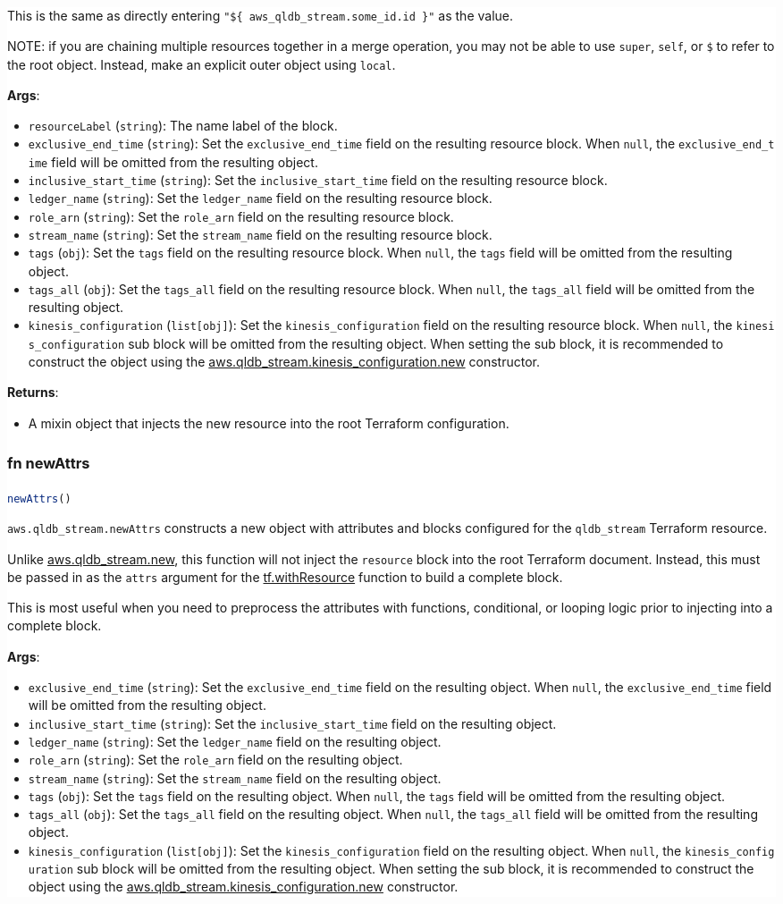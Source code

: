 This is the same as directly entering `"${ aws_qldb_stream.some_id.id }"` as the value.

NOTE: if you are chaining multiple resources together in a merge operation, you may not be able to use `super`, `self`,
or `$` to refer to the root object. Instead, make an explicit outer object using `local`.

**Args**:
  - `resourceLabel` (`string`): The name label of the block.
  - `exclusive_end_time` (`string`): Set the `exclusive_end_time` field on the resulting resource block. When `null`, the `exclusive_end_time` field will be omitted from the resulting object.
  - `inclusive_start_time` (`string`): Set the `inclusive_start_time` field on the resulting resource block.
  - `ledger_name` (`string`): Set the `ledger_name` field on the resulting resource block.
  - `role_arn` (`string`): Set the `role_arn` field on the resulting resource block.
  - `stream_name` (`string`): Set the `stream_name` field on the resulting resource block.
  - `tags` (`obj`): Set the `tags` field on the resulting resource block. When `null`, the `tags` field will be omitted from the resulting object.
  - `tags_all` (`obj`): Set the `tags_all` field on the resulting resource block. When `null`, the `tags_all` field will be omitted from the resulting object.
  - `kinesis_configuration` (`list[obj]`): Set the `kinesis_configuration` field on the resulting resource block. When `null`, the `kinesis_configuration` sub block will be omitted from the resulting object. When setting the sub block, it is recommended to construct the object using the [aws.qldb_stream.kinesis_configuration.new](#fn-kinesis_configurationnew) constructor.

**Returns**:
- A mixin object that injects the new resource into the root Terraform configuration.


### fn newAttrs

```ts
newAttrs()
```


`aws.qldb_stream.newAttrs` constructs a new object with attributes and blocks configured for the `qldb_stream`
Terraform resource.

Unlike [aws.qldb_stream.new](#fn-new), this function will not inject the `resource`
block into the root Terraform document. Instead, this must be passed in as the `attrs` argument for the
[tf.withResource](https://github.com/tf-libsonnet/core/tree/main/docs#fn-withresource) function to build a complete block.

This is most useful when you need to preprocess the attributes with functions, conditional, or looping logic prior to
injecting into a complete block.

**Args**:
  - `exclusive_end_time` (`string`): Set the `exclusive_end_time` field on the resulting object. When `null`, the `exclusive_end_time` field will be omitted from the resulting object.
  - `inclusive_start_time` (`string`): Set the `inclusive_start_time` field on the resulting object.
  - `ledger_name` (`string`): Set the `ledger_name` field on the resulting object.
  - `role_arn` (`string`): Set the `role_arn` field on the resulting object.
  - `stream_name` (`string`): Set the `stream_name` field on the resulting object.
  - `tags` (`obj`): Set the `tags` field on the resulting object. When `null`, the `tags` field will be omitted from the resulting object.
  - `tags_all` (`obj`): Set the `tags_all` field on the resulting object. When `null`, the `tags_all` field will be omitted from the resulting object.
  - `kinesis_configuration` (`list[obj]`): Set the `kinesis_configuration` field on the resulting object. When `null`, the `kinesis_configuration` sub block will be omitted from the resulting object. When setting the sub block, it is recommended to construct the object using the [aws.qldb_stream.kinesis_configuration.new](#fn-kinesis_configurationnew) constructor.
